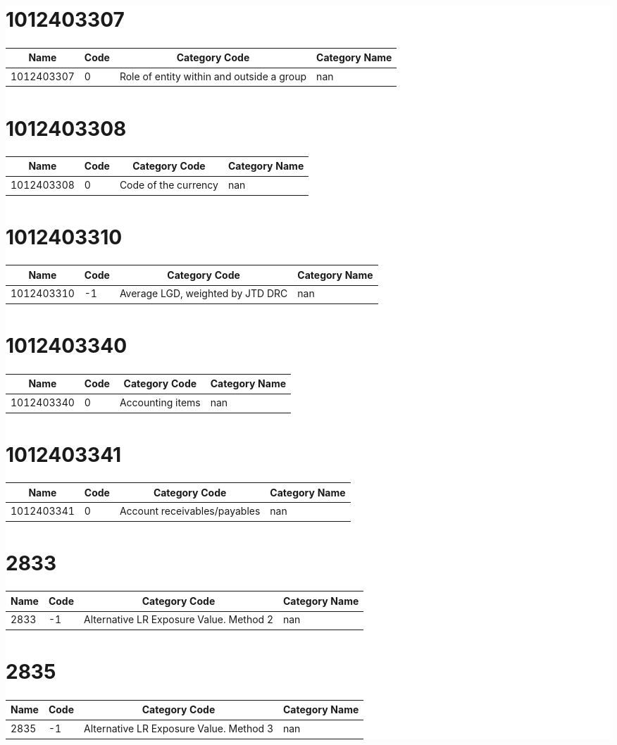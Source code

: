 # 1012403307

| Name | Code | Category Code | Category Name |
|------|------|---------------|---------------|
| 1012403307 | 0 | Role of entity within and outside a group | nan |

# 1012403308

| Name | Code | Category Code | Category Name |
|------|------|---------------|---------------|
| 1012403308 | 0 | Code of the currency | nan |

# 1012403310

| Name | Code | Category Code | Category Name |
|------|------|---------------|---------------|
| 1012403310 | -1 | Average LGD, weighted by JTD DRC | nan |

# 1012403340

| Name | Code | Category Code | Category Name |
|------|------|---------------|---------------|
| 1012403340 | 0 | Accounting items | nan |

# 1012403341

| Name | Code | Category Code | Category Name |
|------|------|---------------|---------------|
| 1012403341 | 0 | Account receivables/payables | nan |

# 2833

| Name | Code | Category Code | Category Name |
|------|------|---------------|---------------|
| 2833 | -1 | Alternative LR Exposure Value. Method 2 | nan |

# 2835

| Name | Code | Category Code | Category Name |
|------|------|---------------|---------------|
| 2835 | -1 | Alternative LR Exposure Value. Method 3 | nan |
